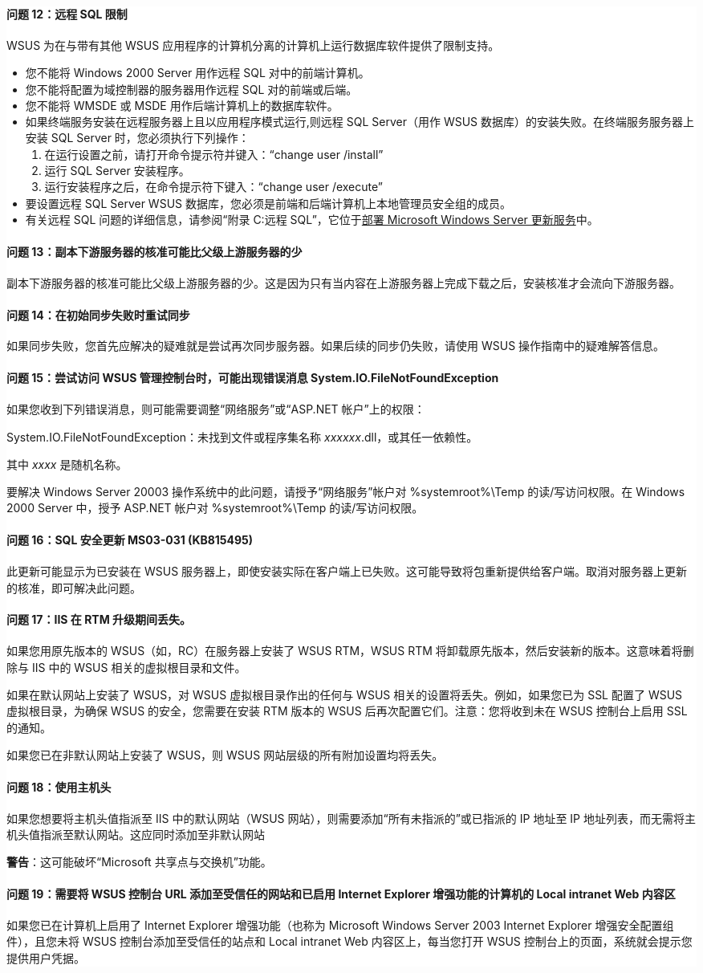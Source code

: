 #### 问题 12：远程 SQL 限制

WSUS 为在与带有其他 WSUS 应用程序的计算机分离的计算机上运行数据库软件提供了限制支持。

-   您不能将 Windows 2000 Server 用作远程 SQL 对中的前端计算机。
-   您不能将配置为域控制器的服务器用作远程 SQL 对的前端或后端。
-   您不能将 WMSDE 或 MSDE 用作后端计算机上的数据库软件。
-   如果终端服务安装在远程服务器上且以应用程序模式运行,则远程 SQL Server（用作 WSUS 数据库）的安装失败。在终端服务服务器上安装 SQL Server 时，您必须执行下列操作：
    1.  在运行设置之前，请打开命令提示符并键入：“change user /install”
    2.  运行 SQL Server 安装程序。
    3.  运行安装程序之后，在命令提示符下键入：“change user /execute”
-   要设置远程 SQL Server WSUS 数据库，您必须是前端和后端计算机上本地管理员安全组的成员。
-   有关远程 SQL 问题的详细信息，请参阅“附录 C:远程 SQL”，它位于[部署 Microsoft Windows Server 更新服务](https://go.microsoft.com/fwlink/?linkid=41777)中。

#### 问题 13：副本下游服务器的核准可能比父级上游服务器的少

副本下游服务器的核准可能比父级上游服务器的少。这是因为只有当内容在上游服务器上完成下载之后，安装核准才会流向下游服务器。

#### 问题 14：在初始同步失败时重试同步

如果同步失败，您首先应解决的疑难就是尝试再次同步服务器。如果后续的同步仍失败，请使用 WSUS 操作指南中的疑难解答信息。

#### 问题 15：尝试访问 WSUS 管理控制台时，可能出现错误消息 System.IO.FileNotFoundException

如果您收到下列错误消息，则可能需要调整“网络服务”或“ASP.NET 帐户”上的权限：

System.IO.FileNotFoundException：未找到文件或程序集名称 *xxxxxx*.dll，或其任一依赖性。

其中 *xxxx* 是随机名称。

要解决 Windows Server 20003 操作系统中的此问题，请授予“网络服务”帐户对 %systemroot%\\Temp 的读/写访问权限。在 Windows 2000 Server 中，授予 ASP.NET 帐户对 %systemroot%\\Temp 的读/写访问权限。

#### 问题 16：SQL 安全更新 MS03-031 (KB815495)

此更新可能显示为已安装在 WSUS 服务器上，即使安装实际在客户端上已失败。这可能导致将包重新提供给客户端。取消对服务器上更新的核准，即可解决此问题。

#### 问题 17：IIS 在 RTM 升级期间丢失。

如果您用原先版本的 WSUS（如，RC）在服务器上安装了 WSUS RTM，WSUS RTM 将卸载原先版本，然后安装新的版本。这意味着将删除与 IIS 中的 WSUS 相关的虚拟根目录和文件。

如果在默认网站上安装了 WSUS，对 WSUS 虚拟根目录作出的任何与 WSUS 相关的设置将丢失。例如，如果您已为 SSL 配置了 WSUS 虚拟根目录，为确保 WSUS 的安全，您需要在安装 RTM 版本的 WSUS 后再次配置它们。注意：您将收到未在 WSUS 控制台上启用 SSL 的通知。

如果您已在非默认网站上安装了 WSUS，则 WSUS 网站层级的所有附加设置均将丢失。

#### 问题 18：使用主机头

如果您想要将主机头值指派至 IIS 中的默认网站（WSUS 网站），则需要添加“所有未指派的”或已指派的 IP 地址至 IP 地址列表，而无需将主机头值指派至默认网站。这应同时添加至非默认网站

**警告**：这可能破坏“Microsoft 共享点与交换机”功能。

#### 问题 19：需要将 WSUS 控制台 URL 添加至受信任的网站和已启用 Internet Explorer 增强功能的计算机的 Local intranet Web 内容区

如果您已在计算机上启用了 Internet Explorer 增强功能（也称为 Microsoft Windows Server 2003 Internet Explorer 增强安全配置组件），且您未将 WSUS 控制台添加至受信任的站点和 Local intranet Web 内容区上，每当您打开 WSUS 控制台上的页面，系统就会提示您提供用户凭据。
